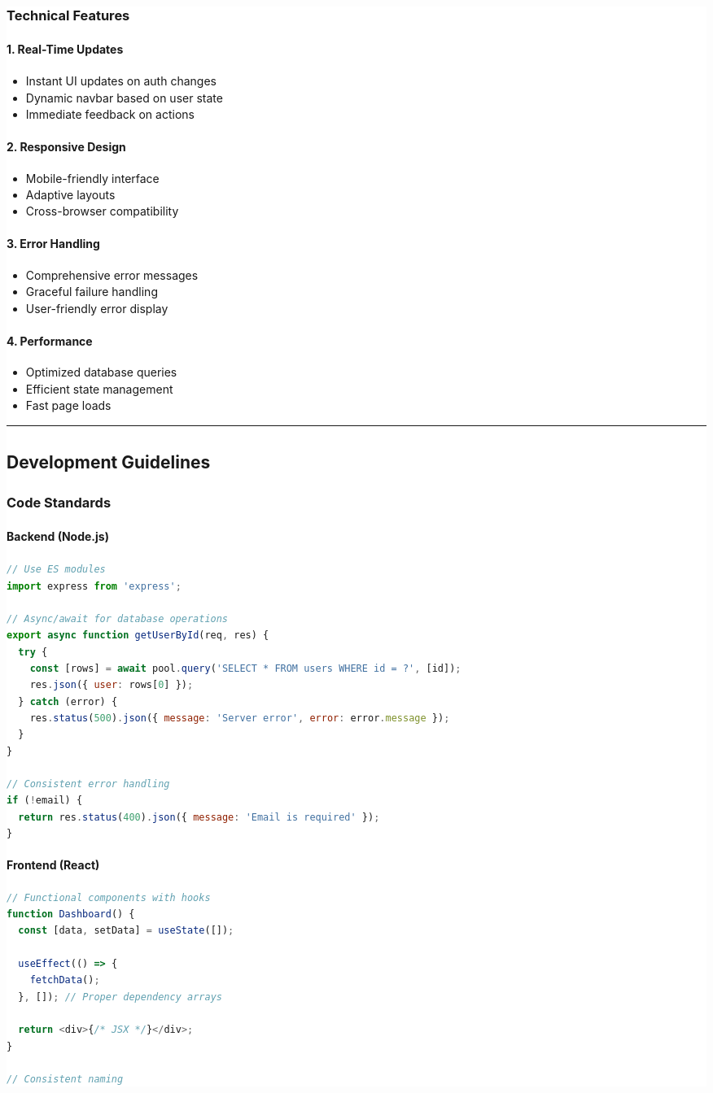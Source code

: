 ### Technical Features

#### 1. **Real-Time Updates**
- Instant UI updates on auth changes
- Dynamic navbar based on user state
- Immediate feedback on actions

#### 2. **Responsive Design**
- Mobile-friendly interface
- Adaptive layouts
- Cross-browser compatibility

#### 3. **Error Handling**
- Comprehensive error messages
- Graceful failure handling
- User-friendly error display

#### 4. **Performance**
- Optimized database queries
- Efficient state management
- Fast page loads

---

## Development Guidelines

### Code Standards

#### Backend (Node.js)
```javascript
// Use ES modules
import express from 'express';

// Async/await for database operations
export async function getUserById(req, res) {
  try {
    const [rows] = await pool.query('SELECT * FROM users WHERE id = ?', [id]);
    res.json({ user: rows[0] });
  } catch (error) {
    res.status(500).json({ message: 'Server error', error: error.message });
  }
}

// Consistent error handling
if (!email) {
  return res.status(400).json({ message: 'Email is required' });
}
```

#### Frontend (React)
```javascript
// Functional components with hooks
function Dashboard() {
  const [data, setData] = useState([]);
  
  useEffect(() => {
    fetchData();
  }, []); // Proper dependency arrays
  
  return <div>{/* JSX */}</div>;
}

// Consistent naming
```